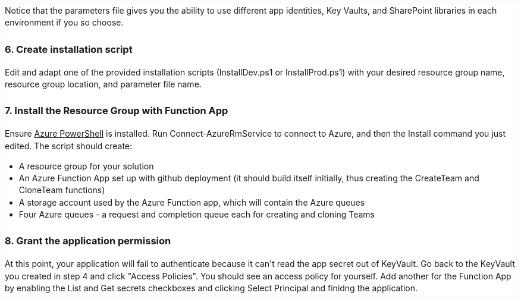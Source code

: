 Notice that the parameters file gives you the ability to use different app identities, Key Vaults, and SharePoint libraries in each environment if you so choose.

### 6. Create installation script

Edit and adapt one of the provided installation scripts (InstallDev.ps1 or InstallProd.ps1) with your desired resource group name, resource group location, and parameter file name.

### 7. Install the Resource Group with Function App

Ensure [Azure PowerShell](https://docs.microsoft.com/en-us/powershell/azure/azurerm/overview?view=azurermps-6.13.0) is installed. Run Connect-AzureRmService to connect to Azure, and then the Install command you just edited. The script should create:

* A resource group for your solution
* An Azure Function App set up with github deployment (it should build itself initially, thus creating the CreateTeam and CloneTeam functions)
* A storage account used by the Azure Function app, which will contain the Azure queues
* Four Azure queues - a request and completion queue each for creating and cloning Teams

### 8. Grant the application permission

At this point, your application will fail to authenticate because it can't read the app secret out of KeyVault. Go back to the KeyVault you created in step 4 and click "Access Policies". You should see an access policy for yourself. Add another for the Function App by enabling the List and Get secrets checkboxes and clicking Select Principal and finidng the application.
